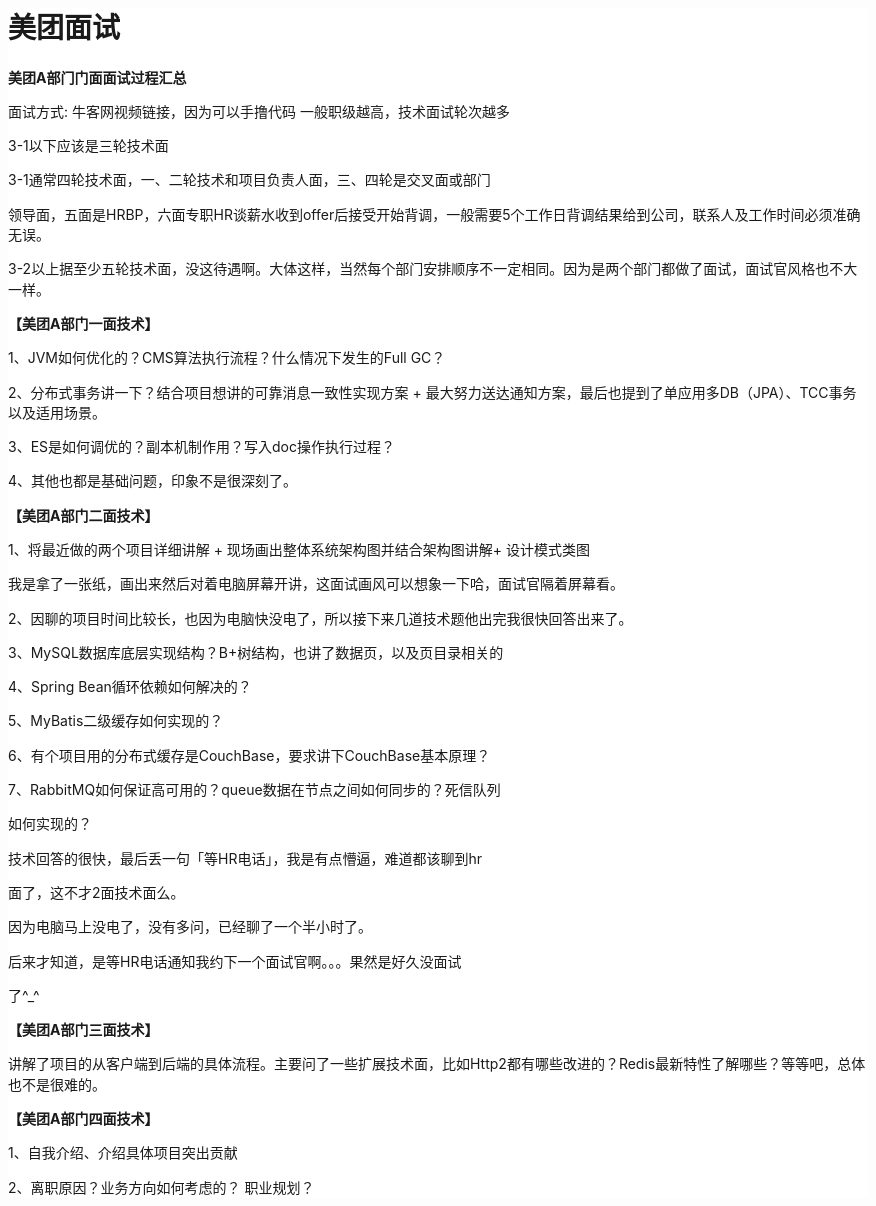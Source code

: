 # 美团面试

**美团A部⻔门⾯面试过程汇总**

⾯试⽅式: ⽜客⽹视频链接，因为可以⼿撸代码 ⼀般职级越⾼，技术⾯试轮次越多

3-1以下应该是三轮技术⾯

3-1通常四轮技术⾯，⼀、⼆轮技术和项⽬负责⼈⾯，三、四轮是交叉⾯或部⻔

领导⾯，五⾯是HRBP，六⾯专职HR谈薪⽔收到offer后接受开始背调，⼀般需要5个⼯作⽇背调结果给到公司，联系⼈及⼯作时间必须准确⽆误。

3-2以上据⾄少五轮技术⾯，没这待遇啊。⼤体这样，当然每个部⻔安排顺序不⼀定相同。因为是两个部⻔都做了⾯试，⾯试官⻛格也不⼤⼀样。

**【美团A部门一面技术】**

1、JVM如何优化的？CMS算法执⾏流程？什么情况下发⽣的Full GC？

2、分布式事务讲⼀下？结合项⽬想讲的可靠消息⼀致性实现⽅案 + 最⼤努⼒送达通知⽅案，最后也提到了单应⽤多DB（JPA）、TCC事务以及适⽤场景。

3、ES是如何调优的？副本机制作⽤？写⼊doc操作执⾏过程？

4、其他也都是基础问题，印象不是很深刻了。

**【美团A部门二面技术】**

1、将最近做的两个项⽬详细讲解 + 现场画出整体系统架构图并结合架构图讲解+ 设计模式类图

我是拿了⼀张纸，画出来然后对着电脑屏幕开讲，这⾯试画⻛可以想象⼀下哈，⾯试官隔着屏幕看。

2、因聊的项⽬时间⽐较⻓，也因为电脑快没电了，所以接下来⼏道技术题他出完我很快回答出来了。

3、MySQL数据库底层实现结构？B+树结构，也讲了数据⻚，以及⻚⽬录相关的

4、Spring Bean循环依赖如何解决的？

5、MyBatis⼆级缓存如何实现的？

6、有个项⽬⽤的分布式缓存是CouchBase，要求讲下CouchBase基本原理？

7、RabbitMQ如何保证⾼可⽤的？queue数据在节点之间如何同步的？死信队列

如何实现的？

技术回答的很快，最后丢⼀句「等HR电话」，我是有点懵逼，难道都该聊到hr

⾯了，这不才2⾯技术⾯么。

因为电脑⻢上没电了，没有多问，已经聊了⼀个半⼩时了。

后来才知道，是等HR电话通知我约下⼀个⾯试官啊。。。果然是好久没⾯试

了^_^

**【美团A部门三面技术】**

 讲解了项⽬的从客户端到后端的具体流程。主要问了⼀些扩展技术⾯，⽐如Http2都有哪些改进的？Redis最新特性了解哪些？等等吧，总体也不是很难的。

**【美团A部门四面技术】**

1、⾃我介绍、介绍具体项⽬突出贡献

2、离职原因？业务⽅向如何考虑的？ 职业规划？
